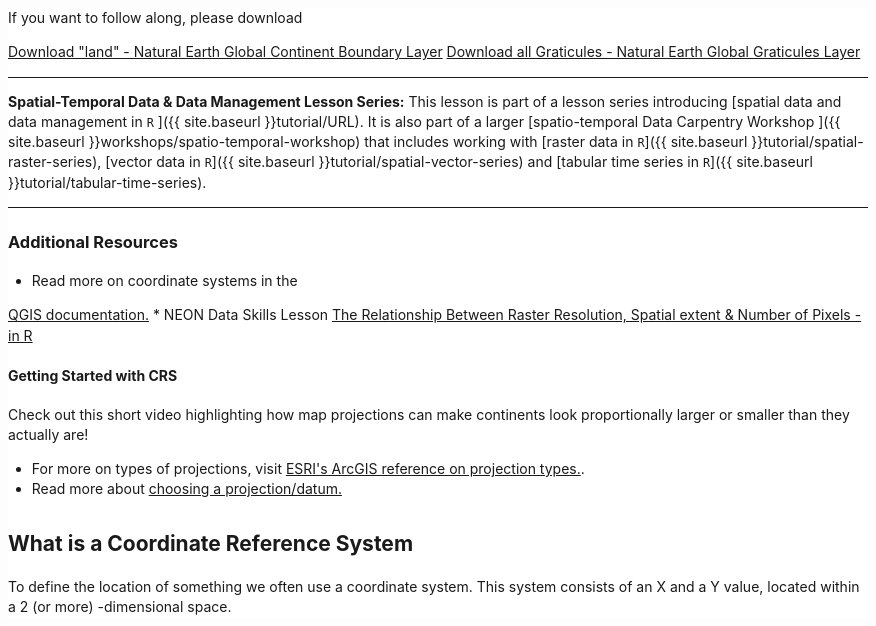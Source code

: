 If you want to follow along, please download

<a href="http://www.naturalearthdata.com/downloads/110m-physical-vectors/110m-land/" target="_blank"  class="btn btn-success">
Download "land" - Natural Earth Global Continent Boundary Layer</a>

<a href="http://www.naturalearthdata.com/downloads/110m-physical-vectors/110m-graticules/" target="_blank" class="btn btn-success">
Download all Graticules - Natural Earth Global Graticules Layer</a>

****

**Spatial-Temporal Data & Data Management Lesson Series:** This lesson is part
of a lesson series introducing
[spatial data and data management in `R` ]({{ site.baseurl }}tutorial/URL).
It is also part of a larger
[spatio-temporal Data Carpentry Workshop ]({{ site.baseurl }}workshops/spatio-temporal-workshop)
that includes working with
[raster data in `R`]({{ site.baseurl }}tutorial/spatial-raster-series),
[vector data in `R`]({{ site.baseurl }}tutorial/spatial-vector-series)
and
[tabular time series in `R`]({{ site.baseurl }}tutorial/tabular-time-series).

****

### Additional Resources
* Read more on coordinate systems in the
<a href="http://docs.qgis.org/2.0/en/docs/gentle_gis_introduction/coordinate_reference_systems.html" target="_blank">
QGIS documentation.</a>
* NEON Data Skills Lesson <a href="{{ site.baseurl }}/GIS-Spatial-Data/Working-With-Rasters/" target="_blank">The Relationship Between Raster Resolution, Spatial extent & Number of Pixels - in R</a>

</div>


#### Getting Started with CRS
Check out this short video highlighting how map projections can make continents
look proportionally larger or smaller than they actually are!

<iframe width="560" height="315" src="https://www.youtube.com/embed/KUF_Ckv8HbE" frameborder="0" allowfullscreen></iframe>

* For more on types of projections, visit
<a href="http://help.arcgis.com/en/arcgisdesktop/10.0/help/index.html#/Datums/003r00000008000000/" target="_blank"> ESRI's ArcGIS reference on projection types.</a>.
* Read more about <a href="https://source.opennews.org/en-US/learning/choosing-right-map-projection/" target="_blank"> choosing a projection/datum.</a>


## What is a Coordinate Reference System

To define the location of something we often use a coordinate system. This system
consists of an X and a Y value, located within a 2 (or more) -dimensional space.
